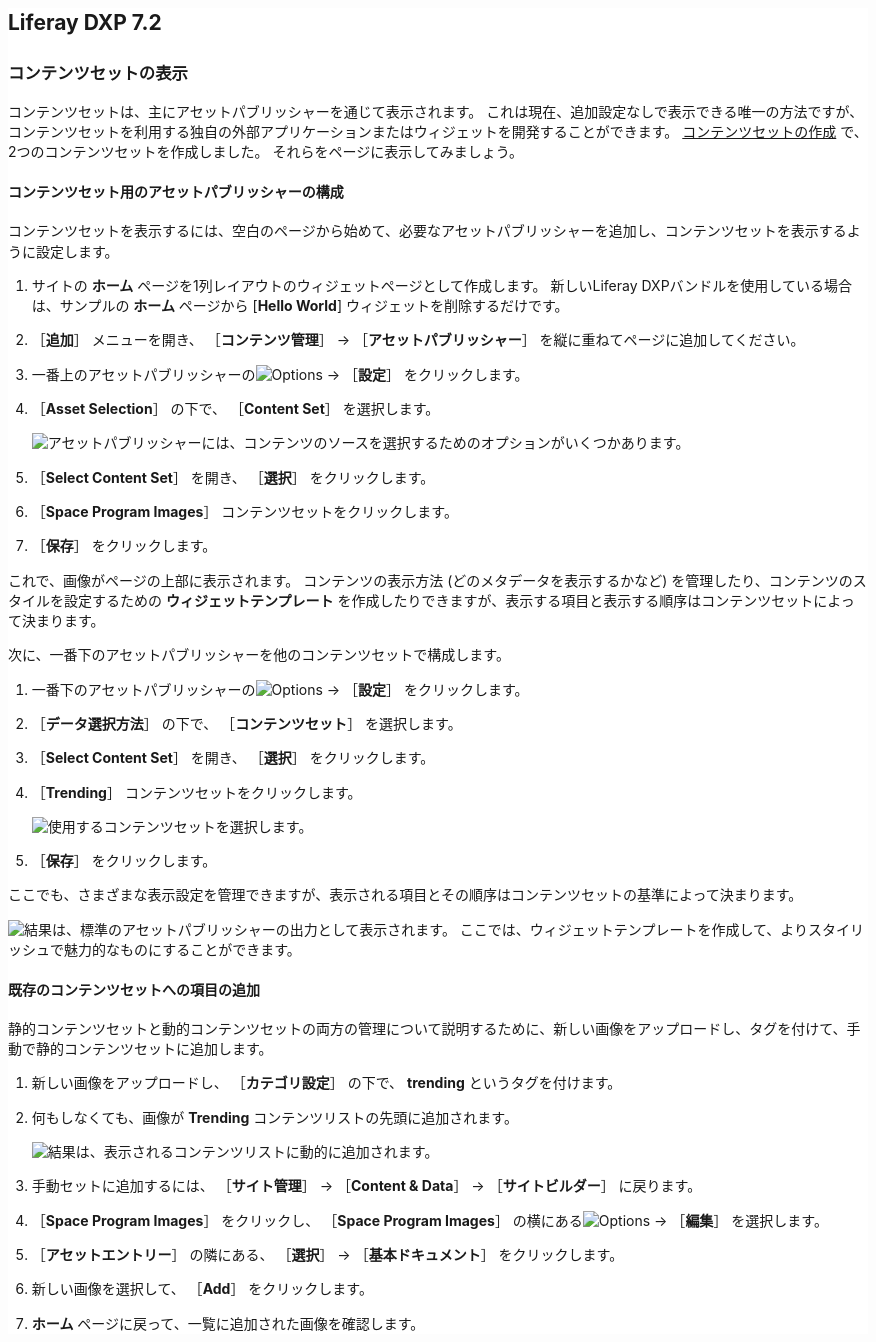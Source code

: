 ## Liferay DXP 7.2

<a name="displaying-content-sets" />

### コンテンツセットの表示

コンテンツセットは、主にアセットパブリッシャーを通じて表示されます。 これは現在、追加設定なしで表示できる唯一の方法ですが、コンテンツセットを利用する独自の外部アプリケーションまたはウィジェットを開発することができます。 [コンテンツセットの作成](../../../content-authoring-and-management/collections-and-collection-pages/creating-collections.md#creating-content-sets) で、2つのコンテンツセットを作成しました。 それらをページに表示してみましょう。

#### コンテンツセット用のアセットパブリッシャーの構成

コンテンツセットを表示するには、空白のページから始めて、必要なアセットパブリッシャーを追加し、コンテンツセットを表示するように設定します。

1. サイトの **ホーム** ページを1列レイアウトのウィジェットページとして作成します。 新しいLiferay DXPバンドルを使用している場合は、サンプルの **ホーム** ページから [**Hello World**] ウィジェットを削除するだけです。
1. ［**追加**］ メニューを開き、 ［**コンテンツ管理**］ &rarr; ［**アセットパブリッシャー**］ を縦に重ねてページに追加してください。
1. 一番上のアセットパブリッシャーの![Options](../../../images/icon-app-options.png) &rarr; ［**設定**］ をクリックします。
1. ［**Asset Selection**］ の下で、 ［**Content Set**］ を選択します。

    ![アセットパブリッシャーには、コンテンツのソースを選択するためのオプションがいくつかあります。](./displaying-collections/images/20.png)

1. ［**Select Content Set**］ を開き、 ［**選択**］ をクリックします。
1. ［**Space Program Images**］ コンテンツセットをクリックします。
1. ［**保存**］ をクリックします。

これで、画像がページの上部に表示されます。 コンテンツの表示方法 (どのメタデータを表示するかなど) を管理したり、コンテンツのスタイルを設定するための **ウィジェットテンプレート** を作成したりできますが、表示する項目と表示する順序はコンテンツセットによって決まります。

次に、一番下のアセットパブリッシャーを他のコンテンツセットで構成します。

1. 一番下のアセットパブリッシャーの![Options](../../../images/icon-app-options.png) &rarr; ［**設定**］ をクリックします。
1. ［**データ選択方法**］ の下で、 ［**コンテンツセット**］ を選択します。
1. ［**Select Content Set**］ を開き、 ［**選択**］ をクリックします。
1. ［**Trending**］ コンテンツセットをクリックします。

    ![使用するコンテンツセットを選択します。](./displaying-collections/images/21.png)

1. ［**保存**］ をクリックします。

ここでも、さまざまな表示設定を管理できますが、表示される項目とその順序はコンテンツセットの基準によって決まります。

![結果は、標準のアセットパブリッシャーの出力として表示されます。 ここでは、ウィジェットテンプレートを作成して、よりスタイリッシュで魅力的なものにすることができます。](./displaying-collections/images/22.png)

#### 既存のコンテンツセットへの項目の追加

静的コンテンツセットと動的コンテンツセットの両方の管理について説明するために、新しい画像をアップロードし、タグを付けて、手動で静的コンテンツセットに追加します。

1. 新しい画像をアップロードし、 ［**カテゴリ設定**］ の下で、 **trending** というタグを付けます。
1. 何もしなくても、画像が **Trending** コンテンツリストの先頭に追加されます。

    ![結果は、表示されるコンテンツリストに動的に追加されます。](./displaying-collections/images/23.png)

1. 手動セットに追加するには、 ［**サイト管理**］ &rarr; ［**Content & Data**］ &rarr; ［**サイトビルダー**］ に戻ります。
1. ［**Space Program Images**］ をクリックし、 ［**Space Program Images**］ の横にある![Options](../../../images/icon-options.png) &rarr; ［**編集**］ を選択します。
1. ［**アセットエントリー**］ の隣にある、 ［**選択**］ &rarr; ［**基本ドキュメント**］ をクリックします。
1. 新しい画像を選択して、 ［**Add**］ をクリックします。
1. **ホーム** ページに戻って、一覧に追加された画像を確認します。
